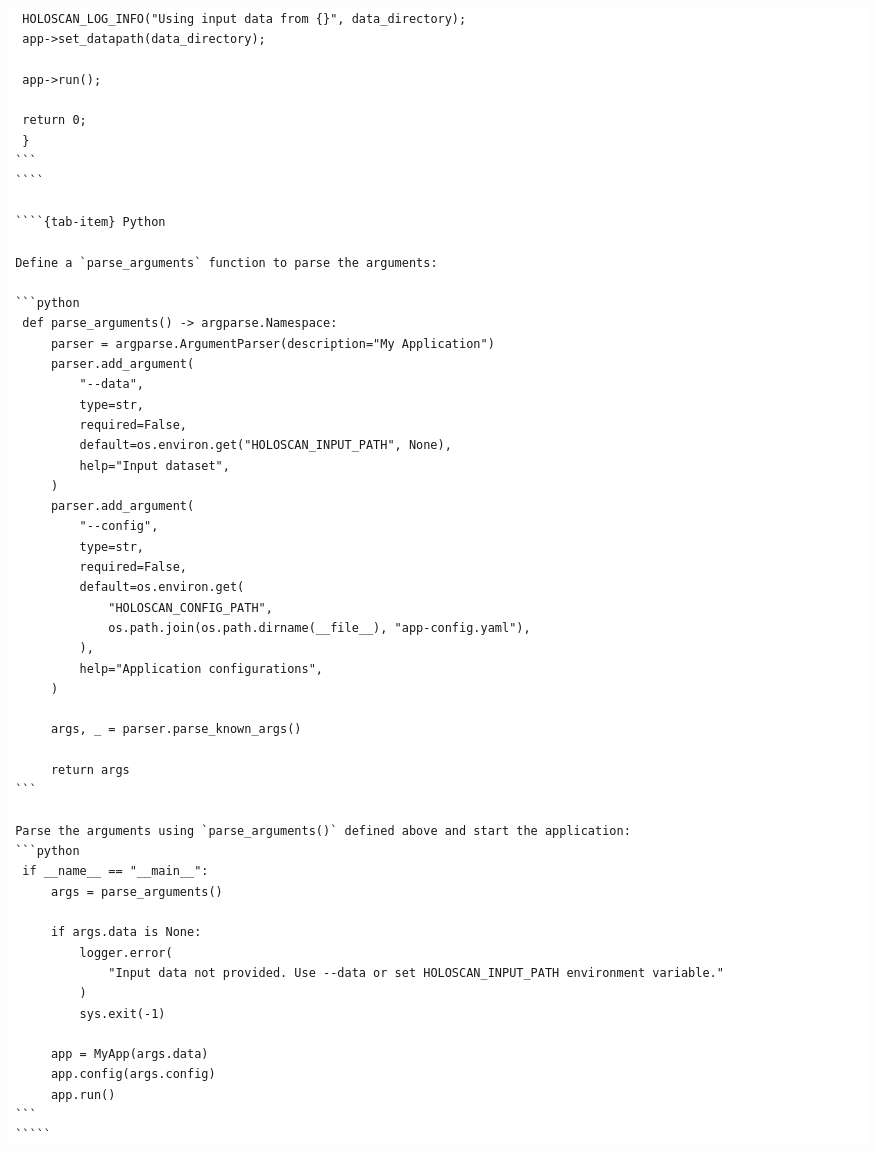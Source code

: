       HOLOSCAN_LOG_INFO("Using input data from {}", data_directory);
      app->set_datapath(data_directory);

      app->run();

      return 0;
      }
     ```
     ````

     ````{tab-item} Python

     Define a `parse_arguments` function to parse the arguments:

     ```python
      def parse_arguments() -> argparse.Namespace:
          parser = argparse.ArgumentParser(description="My Application")
          parser.add_argument(
              "--data",
              type=str,
              required=False,
              default=os.environ.get("HOLOSCAN_INPUT_PATH", None),
              help="Input dataset",
          )
          parser.add_argument(
              "--config",
              type=str,
              required=False,
              default=os.environ.get(
                  "HOLOSCAN_CONFIG_PATH",
                  os.path.join(os.path.dirname(__file__), "app-config.yaml"),
              ),
              help="Application configurations",
          )

          args, _ = parser.parse_known_args()

          return args
     ```

     Parse the arguments using `parse_arguments()` defined above and start the application:
     ```python
      if __name__ == "__main__":
          args = parse_arguments()

          if args.data is None:
              logger.error(
                  "Input data not provided. Use --data or set HOLOSCAN_INPUT_PATH environment variable."
              )
              sys.exit(-1)

          app = MyApp(args.data)
          app.config(args.config)
          app.run()
     ```
     `````
